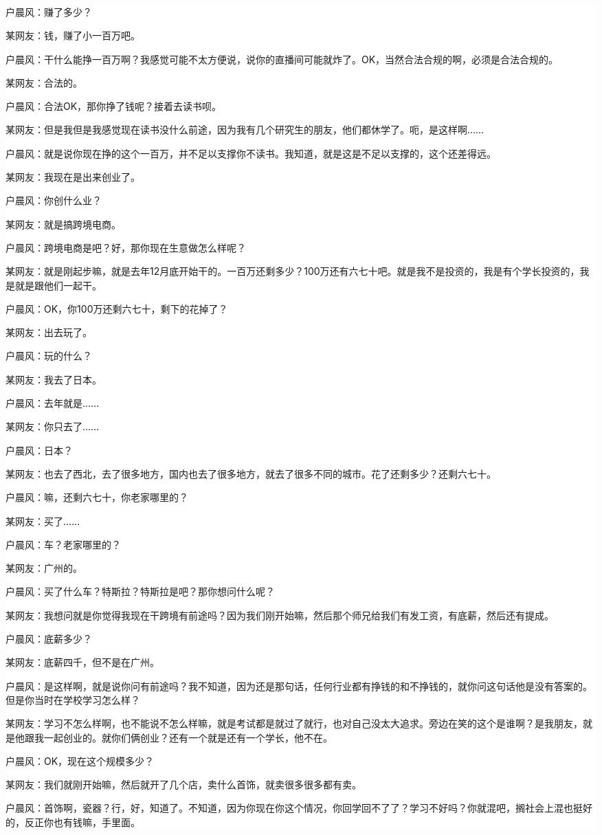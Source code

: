 户晨风：赚了多少？

某网友：钱，赚了小一百万吧。

户晨风：干什么能挣一百万啊？我感觉可能不太方便说，说你的直播间可能就炸了。OK，当然合法合规的啊，必须是合法合规的。

某网友：合法的。

户晨风：合法OK，那你挣了钱呢？接着去读书呗。

某网友：但是我但是我感觉现在读书没什么前途，因为我有几个研究生的朋友，他们都休学了。呃，是这样啊……

户晨风：就是说你现在挣的这个一百万，并不足以支撑你不读书。我知道，就是这是不足以支撑的，这个还差得远。

某网友：我现在是出来创业了。

户晨风：你创什么业？

某网友：就是搞跨境电商。

户晨风：跨境电商是吧？好，那你现在生意做怎么样呢？

某网友：就是刚起步嘛，就是去年12月底开始干的。一百万还剩多少？100万还有六七十吧。就是我不是投资的，我是有个学长投资的，我是就是跟他们一起干。

户晨风：OK，你100万还剩六七十，剩下的花掉了？

某网友：出去玩了。

户晨风：玩的什么？

某网友：我去了日本。

户晨风：去年就是……

某网友：你只去了……

户晨风：日本？

某网友：也去了西北，去了很多地方，国内也去了很多地方，就去了很多不同的城市。花了还剩多少？还剩六七十。

户晨风：嘛，还剩六七十，你老家哪里的？

某网友：买了……

户晨风：车？老家哪里的？

某网友：广州的。

户晨风：买了什么车？特斯拉？特斯拉是吧？那你想问什么呢？

某网友：我想问就是你觉得我现在干跨境有前途吗？因为我们刚开始嘛，然后那个师兄给我们有发工资，有底薪，然后还有提成。

户晨风：底薪多少？

某网友：底薪四千，但不是在广州。

户晨风：是这样啊，就是说你问有前途吗？我不知道，因为还是那句话，任何行业都有挣钱的和不挣钱的，就你问这句话他是没有答案的。但是你当时在学校学习怎么样？

某网友：学习不怎么样啊，也不能说不怎么样嘛，就是考试都是就过了就行，也对自己没太大追求。旁边在笑的这个是谁啊？是我朋友，就是他跟我一起创业的。就你们俩创业？还有一个就是还有一个学长，他不在。

户晨风：OK，现在这个规模多少？

某网友：我们就刚开始嘛，然后就开了几个店，卖什么首饰，就卖很多很多都有卖。

户晨风：首饰啊，瓷器？行，好，知道了。不知道，因为你现在你这个情况，你回学回不了了？学习不好吗？你就混吧，搁社会上混也挺好的，反正你也有钱嘛，手里面。
